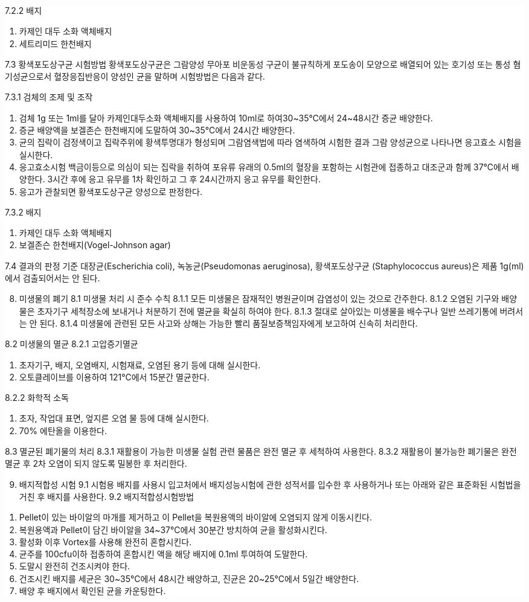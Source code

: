 7.2.2 배지 
1) 카제인 대두 소화 액체배지 
2) 세트리미드 한천배지 

7.3 황색포도상구균 시험방법 
황색포도상구균은 그람양성 무아포 비운동성 구균이 불규칙하게 포도송이 모양으로 배열되어 있는 호기성 또는 통성 혐기성균으로서 혈장응집반응이 양성인 균을 말하며 시험방법은 다음과 같다. 

7.3.1 검체의 조제 및 조작
1) 검체 1g 또는 1ml를 달아 카제인대두소화 액체배지를 사용하여 10ml로 하여30~35℃에서 24~48시간 증균 배양한다. 
2) 증균 배양액을 보겔존슨 한천배지에 도말하여 30~35℃에서 24시간 배양한다. 
3) 균의 집락이 검정색이고 집락주위에 황색투명대가 형성되며 그람염색법에 따라 염색하여 시험한 결과 그람 양성균으로 나타나면 응고효소 시험을 실시한다. 
4) 응고효소시험 
백금이등으로 의심이 되는 집락을 취하여 포유류 유래의 0.5ml의 혈장을 포함하는 시험관에 접종하고 대조군과 함께 37℃에서 배양한다. 3시간 후에 응고 유무를 1차 확인하고 그 후 24시간까지 응고 유무를 확인한다. 
5) 응고가 관찰되면 황색포도상구균 양성으로 판정한다. 

7.3.2 배지 
1) 카제인 대두 소화 액체배지 
2) 보겔존슨 한천배지(Vogel-Johnson agar) 

7.4 결과의 판정 기준 
 대장균(Escherichia coli), 녹농균(Pseudomonas aeruginosa), 황색포도상구균 (Staphylococcus aureus)은 제품 1g(ml)에서 검출되어서는 안 된다. 

8. 미생물의 폐기 
8.1 미생물 처리 시 준수 수칙 
8.1.1 모든 미생물은 잠재적인 병원균이며 감염성이 있는 것으로 간주한다. 
8.1.2 오염된 기구와 배양 물은 초자기구 세척장소에 보내거나 처분하기 전에 멸균을 확실히 하여야 한다. 
8.1.3 절대로 살아있는 미생물을 배수구나 일반 쓰레기통에 버려서는 안 된다. 
8.1.4 미생물에 관련된 모든 사고와 상해는 가능한 빨리 품질보증책임자에게 
보고하여 신속히 처리한다. 

8.2 미생물의 멸균 
8.2.1 고압증기멸균 
1) 초자기구, 배지, 오염배지, 시험재료, 오염된 용기 등에 대해 실시한다. 
2) 오토클레이브를 이용하여 121℃에서 15분간 멸균한다. 

8.2.2 화학적 소독 
1) 초자, 작업대 표면, 엎지른 오염 물 등에 대해 실시한다. 
2) 70% 에탄올을 이용한다. 

8.3 멸균된 폐기물의 처리 
8.3.1 재활용이 가능한 미생물 실험 관련 물품은 완전 멸균 후 세척하여 사용한다. 
8.3.2 재활용이 불가능한 폐기물은 완전 멸균 후 2차 오염이 되지 않도록 밀봉한 후 처리한다. 

9. 배지적합성 시험
9.1 시험용 배지를 사용시 입고처에서 배지성능시험에 관한 성적서를 입수한 후 사용하거나 또는 아래와 같은 표준화된 시험법을 거친 후 배지를 사용한다.
9.2 배지적합성시험방법
1) Pellet이 있는 바이알의 마개를 제거하고 이 Pellet을 복원용액의 바이알에 오염되지 않게 이동시킨다.
2) 복원용액과 Pellet이 담긴 바이알을 34~37℃에서 30분간 방치하여 균을 활성화시킨다.
3) 활성화 이후 Vortex를 사용해 완전히 혼합시킨다.
4) 균주를 100cfu이하 접종하여 혼합시킨 액을 해당 배지에 0.1ml 투여하여 도말한다.
5) 도말시 완전히 건조시켜야 한다.
6) 건조시킨 배지를 세균은 30~35℃에서 48시간 배양하고, 진균은 20~25℃에서 5일간 배양한다.
7) 배양 후 배지에서 확인된 균을 카운팅한다.
